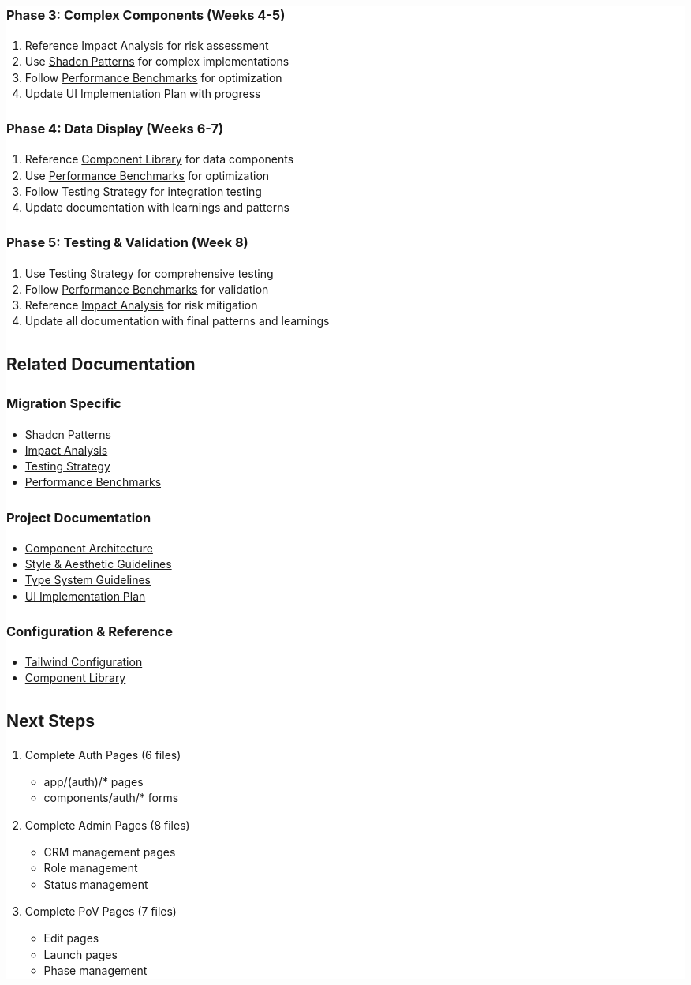### Phase 3: Complex Components (Weeks 4-5)
1. Reference [Impact Analysis](./impact-analysis.md) for risk assessment
2. Use [Shadcn Patterns](./shadcn-patterns.md) for complex implementations
3. Follow [Performance Benchmarks](./performance-benchmarks.md) for optimization
4. Update [UI Implementation Plan](../ui-implementation-plan.md) with progress

### Phase 4: Data Display (Weeks 6-7)
1. Reference [Component Library](../shadcn/component-library.md) for data components
2. Use [Performance Benchmarks](./performance-benchmarks.md) for optimization
3. Follow [Testing Strategy](./testing-strategy.md) for integration testing
4. Update documentation with learnings and patterns

### Phase 5: Testing & Validation (Week 8)
1. Use [Testing Strategy](./testing-strategy.md) for comprehensive testing
2. Follow [Performance Benchmarks](./performance-benchmarks.md) for validation
3. Reference [Impact Analysis](./impact-analysis.md) for risk mitigation
4. Update all documentation with final patterns and learnings

## Related Documentation

### Migration Specific
- [Shadcn Patterns](./shadcn-patterns.md)
- [Impact Analysis](./impact-analysis.md)
- [Testing Strategy](./testing-strategy.md)
- [Performance Benchmarks](./performance-benchmarks.md)

### Project Documentation
- [Component Architecture](../componentArchitecture.md)
- [Style & Aesthetic Guidelines](../styleAesthetic.md)
- [Type System Guidelines](../type-system-guidelines.md)
- [UI Implementation Plan](../ui-implementation-plan.md)

### Configuration & Reference
- [Tailwind Configuration](../tailwind/configuration.md)
- [Component Library](../shadcn/component-library.md)

## Next Steps

1. Complete Auth Pages (6 files)
   - app/(auth)/* pages
   - components/auth/* forms

2. Complete Admin Pages (8 files)
   - CRM management pages
   - Role management
   - Status management

3. Complete PoV Pages (7 files)
   - Edit pages
   - Launch pages
   - Phase management
